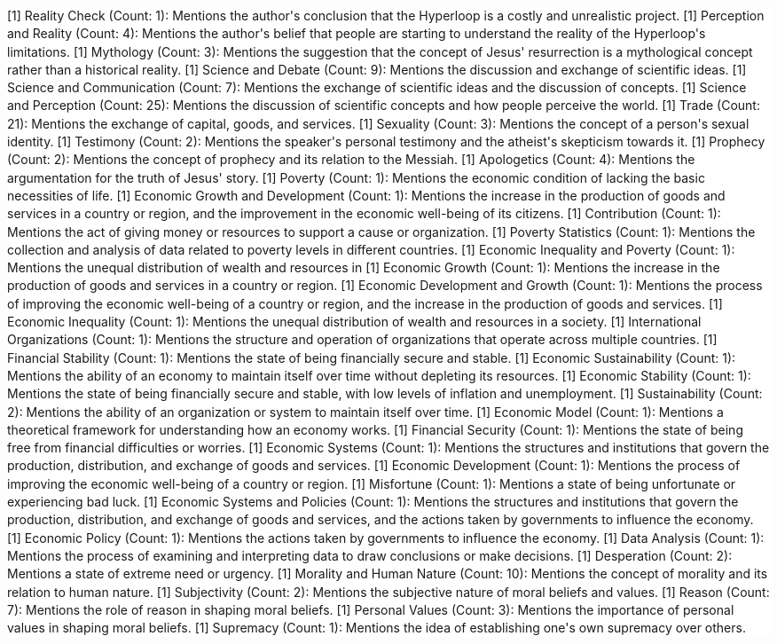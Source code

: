 [1] Reality Check (Count: 1): Mentions the author's conclusion that the Hyperloop is a costly and unrealistic project.
[1] Perception and Reality (Count: 4): Mentions the author's belief that people are starting to understand the reality of the Hyperloop's limitations.
[1] Mythology (Count: 3): Mentions the suggestion that the concept of Jesus' resurrection is a mythological concept rather than a historical reality.
[1] Science and Debate (Count: 9): Mentions the discussion and exchange of scientific ideas.
[1] Science and Communication (Count: 7): Mentions the exchange of scientific ideas and the discussion of concepts.
[1] Science and Perception (Count: 25): Mentions the discussion of scientific concepts and how people perceive the world.
[1] Trade (Count: 21): Mentions the exchange of capital, goods, and services.
[1] Sexuality (Count: 3): Mentions the concept of a person's sexual identity.
[1] Testimony (Count: 2): Mentions the speaker's personal testimony and the atheist's skepticism towards it.
[1] Prophecy (Count: 2): Mentions the concept of prophecy and its relation to the Messiah.
[1] Apologetics (Count: 4): Mentions the argumentation for the truth of Jesus' story.
[1] Poverty (Count: 1): Mentions the economic condition of lacking the basic necessities of life.
[1] Economic Growth and Development (Count: 1): Mentions the increase in the production of goods and services in a country or region, and the improvement in the economic well-being of its citizens.
[1] Contribution (Count: 1): Mentions the act of giving money or resources to support a cause or organization.
[1] Poverty Statistics (Count: 1): Mentions the collection and analysis of data related to poverty levels in different countries.
[1] Economic Inequality and Poverty (Count: 1): Mentions the unequal distribution of wealth and resources in
[1] Economic Growth (Count: 1): Mentions the increase in the production of goods and services in a country or region.
[1] Economic Development and Growth (Count: 1): Mentions the process of improving the economic well-being of a country or region, and the increase in the production of goods and services.
[1] Economic Inequality (Count: 1): Mentions the unequal distribution of wealth and resources in a society.
[1] International Organizations (Count: 1): Mentions the structure and operation of organizations that operate across multiple countries.
[1] Financial Stability (Count: 1): Mentions the state of being financially secure and stable.
[1] Economic Sustainability (Count: 1): Mentions the ability of an economy to maintain itself over time without depleting its resources.
[1] Economic Stability (Count: 1): Mentions the state of being financially secure and stable, with low levels of inflation and unemployment.
[1] Sustainability (Count: 2): Mentions the ability of an organization or system to maintain itself over time.
[1] Economic Model (Count: 1): Mentions a theoretical framework for understanding how an economy works.
[1] Financial Security (Count: 1): Mentions the state of being free from financial difficulties or worries.
[1] Economic Systems (Count: 1): Mentions the structures and institutions that govern the production, distribution, and exchange of goods and services.
[1] Economic Development (Count: 1): Mentions the process of improving the economic well-being of a country or region.
[1] Misfortune (Count: 1): Mentions a state of being unfortunate or experiencing bad luck.
[1] Economic Systems and Policies (Count: 1): Mentions the structures and institutions that govern the production, distribution, and exchange of goods and services, and the actions taken by governments to influence the economy.
[1] Economic Policy (Count: 1): Mentions the actions taken by governments to influence the economy.
[1] Data Analysis (Count: 1): Mentions the process of examining and interpreting data to draw conclusions or make decisions.
[1] Desperation (Count: 2): Mentions a state of extreme need or urgency.
[1] Morality and Human Nature (Count: 10): Mentions the concept of morality and its relation to human nature.
[1] Subjectivity (Count: 2): Mentions the subjective nature of moral beliefs and values.
[1] Reason (Count: 7): Mentions the role of reason in shaping moral beliefs.
[1] Personal Values (Count: 3): Mentions the importance of personal values in shaping moral beliefs.
[1] Supremacy (Count: 1): Mentions the idea of establishing one's own supremacy over others.